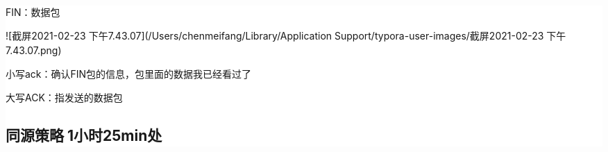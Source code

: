 FIN：数据包

![截屏2021-02-23 下午7.43.07](/Users/chenmeifang/Library/Application Support/typora-user-images/截屏2021-02-23 下午7.43.07.png)

小写ack：确认FIN包的信息，包里面的数据我已经看过了

大写ACK：指发送的数据包

## 同源策略 1小时25min处



















